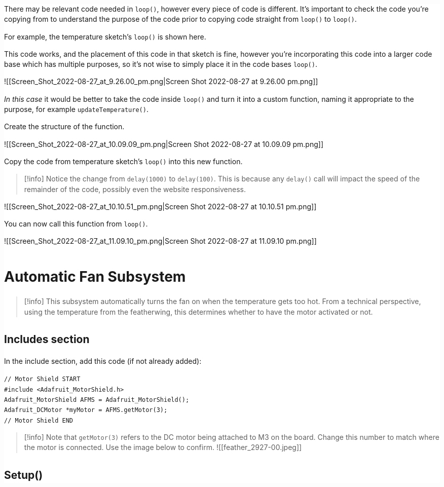 There may be relevant code needed in `loop()`, however every piece of code is different. It’s important to check the code you’re copying from to understand the purpose of the code prior to copying code straight from `loop()` to `loop()`.

For example, the temperature sketch’s `loop()` is shown here.

This code works, and the placement of this code in that sketch is fine, however you’re incorporating this code into a larger code base which has multiple purposes, so it’s not wise to simply place it in the code bases `loop()`.

![[Screen_Shot_2022-08-27_at_9.26.00_pm.png|Screen Shot 2022-08-27 at 9.26.00 pm.png]]

*In this case* it would be better to take the code inside `loop()` and turn it into a custom function, naming it appropriate to the purpose, for example `updateTemperature()`. 

Create the structure of the function.

![[Screen_Shot_2022-08-27_at_10.09.09_pm.png|Screen Shot 2022-08-27 at 10.09.09 pm.png]]

Copy the code from temperature sketch’s `loop()` into this new function. 

> [!info]  Notice the change from `delay(1000)` to `delay(100)`. This is because any `delay()` call will impact the speed of the remainder of the code, possibly even the website responsiveness.


![[Screen_Shot_2022-08-27_at_10.10.51_pm.png|Screen Shot 2022-08-27 at 10.10.51 pm.png]]

You can now call this function from `loop()`.

![[Screen_Shot_2022-08-27_at_11.09.10_pm.png|Screen Shot 2022-08-27 at 11.09.10 pm.png]]

# Automatic Fan Subsystem

> [!info] This subsystem automatically turns the fan on when the temperature gets too hot. From a technical perspective, using the temperature from the featherwing, this determines whether to have the motor activated or not.


## Includes section

In the include section, add this code (if not already added):

```arduino
// Motor Shield START
#include <Adafruit_MotorShield.h>
Adafruit_MotorShield AFMS = Adafruit_MotorShield(); 
Adafruit_DCMotor *myMotor = AFMS.getMotor(3);
// Motor Shield END
```

> [!info] Note that `getMotor(3)` refers to the DC motor being attached to M3 on the board. Change this number to match where the motor is connected.  Use the image below to confirm.
> ![[feather_2927-00.jpeg]]


## Setup()
